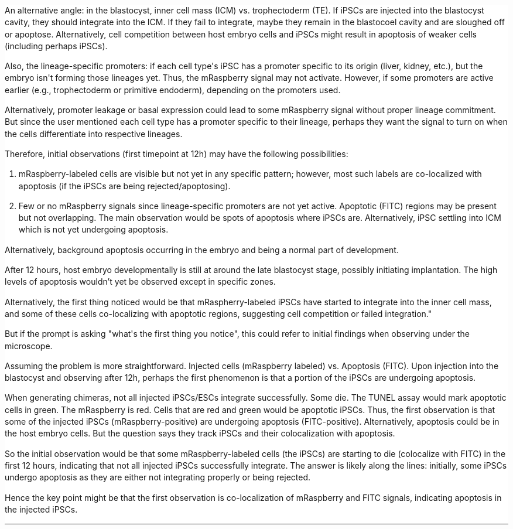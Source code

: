 An alternative angle: in the blastocyst, inner cell mass (ICM) vs. trophectoderm (TE). If iPSCs are injected into the blastocyst cavity, they should integrate into the ICM. If they fail to integrate, maybe they remain in the blastocoel cavity and are sloughed off or apoptose. Alternatively, cell competition between host embryo cells and iPSCs might result in apoptosis of weaker cells (including perhaps iPSCs).

Also, the lineage-specific promoters: if each cell type's iPSC has a promoter specific to its origin (liver, kidney, etc.), but the embryo isn't forming those lineages yet. Thus, the mRaspberry signal may not activate. However, if some promoters are active earlier (e.g., trophectoderm or primitive endoderm), depending on the promoters used.

Alternatively, promoter leakage or basal expression could lead to some mRaspberry signal without proper lineage commitment. But since the user mentioned each cell type has a promoter specific to their lineage, perhaps they want the signal to turn on when the cells differentiate into respective lineages.

Therefore, initial observations (first timepoint at 12h) may have the following possibilities:

1. mRaspberry-labeled cells are visible but not yet in any specific pattern; however, most such labels are co-localized with apoptosis (if the iPSCs are being rejected/apoptosing).

2. Few or no mRaspberry signals since lineage-specific promoters are not yet active. Apoptotic (FITC) regions may be present but not overlapping. The main observation would be spots of apoptosis where iPSCs are. Alternatively, iPSC settling into ICM which is not yet undergoing apoptosis.

Alternatively, background apoptosis occurring in the embryo and being a normal part of development.

After 12 hours, host embryo developmentally is still at around the late blastocyst stage, possibly initiating implantation. The high levels of apoptosis wouldn’t yet be observed except in specific zones.

Alternatively, the first thing noticed would be that mRaspherry-labeled iPSCs have started to integrate into the inner cell mass, and some of these cells co-localizing with apoptotic regions, suggesting cell competition or failed integration."

But if the prompt is asking "what's the first thing you notice", this could refer to initial findings when observing under the microscope.

Assuming the problem is more straightforward. Injected cells (mRaspberry labeled) vs. Apoptosis (FITC). Upon injection into the blastocyst and observing after 12h, perhaps the first phenomenon is that a portion of the iPSCs are undergoing apoptosis.

When generating chimeras, not all injected iPSCs/ESCs integrate successfully. Some die. The TUNEL assay would mark apoptotic cells in green. The mRaspberry is red. Cells that are red and green would be apoptotic iPSCs. Thus, the first observation is that some of the injected iPSCs (mRaspberry-positive) are undergoing apoptosis (FITC-positive). Alternatively, apoptosis could be in the host embryo cells. But the question says they track iPSCs and their colocalization with apoptosis.

So the initial observation would be that some mRaspberry-labeled cells (the iPSCs) are starting to die (colocalize with FITC) in the first 12 hours, indicating that not all injected iPSCs successfully integrate. The answer is likely along the lines: initially, some iPSCs undergo apoptosis as they are either not integrating properly or being rejected.

Hence the key point might be that the first observation is co-localization of mRaspberry and FITC signals, indicating apoptosis in the injected iPSCs.


---
